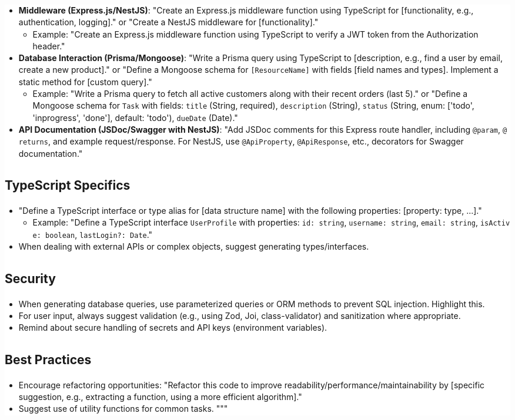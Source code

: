 - **Middleware (Express.js/NestJS)**: "Create an Express.js middleware function using TypeScript for [functionality, e.g., authentication, logging]." or "Create a NestJS middleware for [functionality]."
    - Example: "Create an Express.js middleware function using TypeScript to verify a JWT token from the Authorization header."
- **Database Interaction (Prisma/Mongoose)**: "Write a Prisma query using TypeScript to [description, e.g., find a user by email, create a new product]." or "Define a Mongoose schema for `[ResourceName]` with fields [field names and types]. Implement a static method for [custom query]."
    - Example: "Write a Prisma query to fetch all active customers along with their recent orders (last 5)." or "Define a Mongoose schema for `Task` with fields: `title` (String, required), `description` (String), `status` (String, enum: ['todo', 'inprogress', 'done'], default: 'todo'), `dueDate` (Date)."
- **API Documentation (JSDoc/Swagger with NestJS)**: "Add JSDoc comments for this Express route handler, including `@param`, `@returns`, and example request/response. For NestJS, use `@ApiProperty`, `@ApiResponse`, etc., decorators for Swagger documentation."

## TypeScript Specifics
- "Define a TypeScript interface or type alias for [data structure name] with the following properties: [property: type, ...]."
    - Example: "Define a TypeScript interface `UserProfile` with properties: `id: string`, `username: string`, `email: string`, `isActive: boolean`, `lastLogin?: Date`."
- When dealing with external APIs or complex objects, suggest generating types/interfaces. 

## Security
- When generating database queries, use parameterized queries or ORM methods to prevent SQL injection. Highlight this. 
- For user input, always suggest validation (e.g., using Zod, Joi, class-validator) and sanitization where appropriate.
- Remind about secure handling of secrets and API keys (environment variables).

## Best Practices
- Encourage refactoring opportunities: "Refactor this code to improve readability/performance/maintainability by [specific suggestion, e.g., extracting a function, using a more efficient algorithm]."
- Suggest use of utility functions for common tasks.
"""

